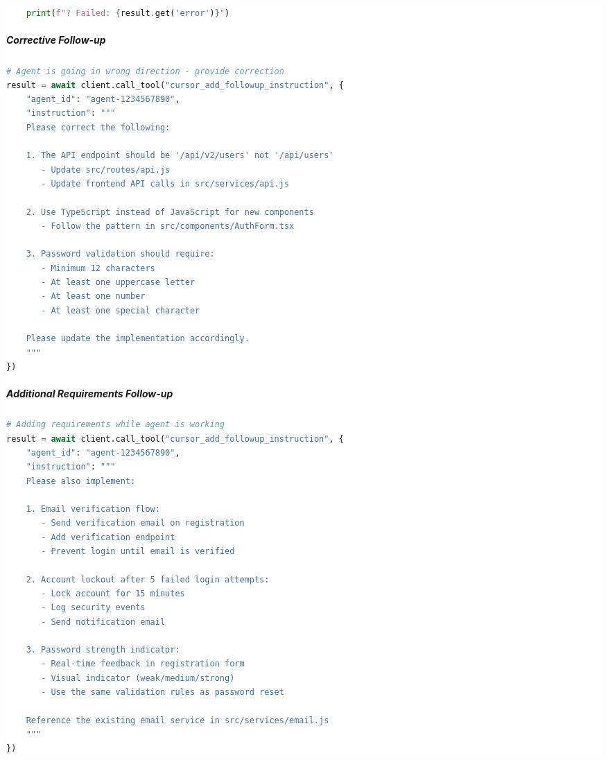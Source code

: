 ```python
    print(f"? Failed: {result.get('error')}")
```

##### Corrective Follow-up

```python
# Agent is going in wrong direction - provide correction
result = await client.call_tool("cursor_add_followup_instruction", {
    "agent_id": "agent-1234567890",
    "instruction": """
    Please correct the following:
    
    1. The API endpoint should be '/api/v2/users' not '/api/users'
       - Update src/routes/api.js
       - Update frontend API calls in src/services/api.js
    
    2. Use TypeScript instead of JavaScript for new components
       - Follow the pattern in src/components/AuthForm.tsx
    
    3. Password validation should require:
       - Minimum 12 characters
       - At least one uppercase letter
       - At least one number
       - At least one special character
    
    Please update the implementation accordingly.
    """
})
```

##### Additional Requirements Follow-up

```python
# Adding requirements while agent is working
result = await client.call_tool("cursor_add_followup_instruction", {
    "agent_id": "agent-1234567890",
    "instruction": """
    Please also implement:
    
    1. Email verification flow:
       - Send verification email on registration
       - Add verification endpoint
       - Prevent login until email is verified
    
    2. Account lockout after 5 failed login attempts:
       - Lock account for 15 minutes
       - Log security events
       - Send notification email
    
    3. Password strength indicator:
       - Real-time feedback in registration form
       - Visual indicator (weak/medium/strong)
       - Use the same validation rules as password reset
    
    Reference the existing email service in src/services/email.js
    """
})
```
